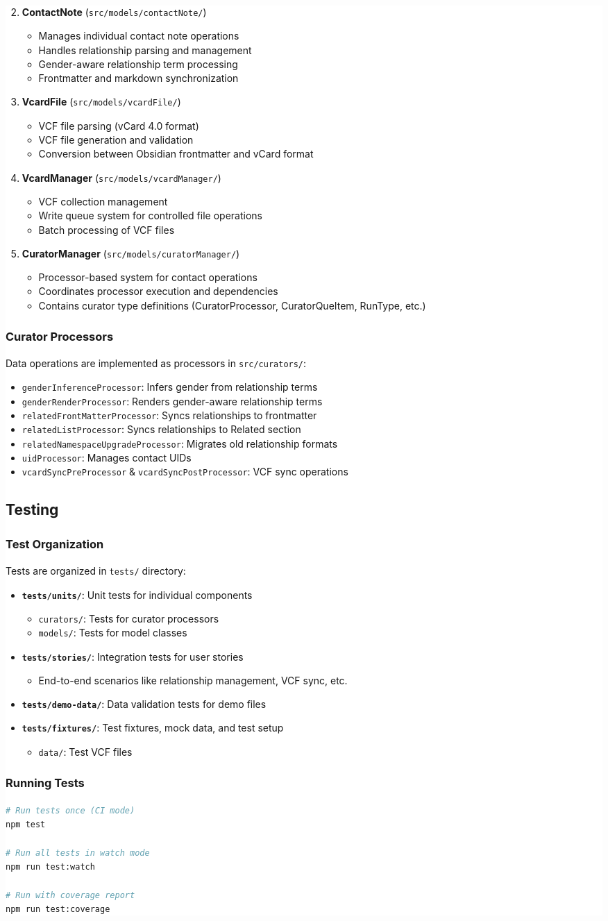 2. **ContactNote** (`src/models/contactNote/`)
   - Manages individual contact note operations
   - Handles relationship parsing and management
   - Gender-aware relationship term processing
   - Frontmatter and markdown synchronization

3. **VcardFile** (`src/models/vcardFile/`)
   - VCF file parsing (vCard 4.0 format)
   - VCF file generation and validation
   - Conversion between Obsidian frontmatter and vCard format

4. **VcardManager** (`src/models/vcardManager/`)
   - VCF collection management
   - Write queue system for controlled file operations
   - Batch processing of VCF files

5. **CuratorManager** (`src/models/curatorManager/`)
   - Processor-based system for contact operations
   - Coordinates processor execution and dependencies
   - Contains curator type definitions (CuratorProcessor, CuratorQueItem, RunType, etc.)

### Curator Processors

Data operations are implemented as processors in `src/curators/`:
- `genderInferenceProcessor`: Infers gender from relationship terms
- `genderRenderProcessor`: Renders gender-aware relationship terms
- `relatedFrontMatterProcessor`: Syncs relationships to frontmatter
- `relatedListProcessor`: Syncs relationships to Related section
- `relatedNamespaceUpgradeProcessor`: Migrates old relationship formats
- `uidProcessor`: Manages contact UIDs
- `vcardSyncPreProcessor` & `vcardSyncPostProcessor`: VCF sync operations

## Testing

### Test Organization

Tests are organized in `tests/` directory:

- **`tests/units/`**: Unit tests for individual components
  - `curators/`: Tests for curator processors
  - `models/`: Tests for model classes
  
- **`tests/stories/`**: Integration tests for user stories
  - End-to-end scenarios like relationship management, VCF sync, etc.
  
- **`tests/demo-data/`**: Data validation tests for demo files
  
- **`tests/fixtures/`**: Test fixtures, mock data, and test setup
  - `data/`: Test VCF files

### Running Tests

```bash
# Run tests once (CI mode)
npm test

# Run all tests in watch mode
npm run test:watch

# Run with coverage report
npm run test:coverage
```

